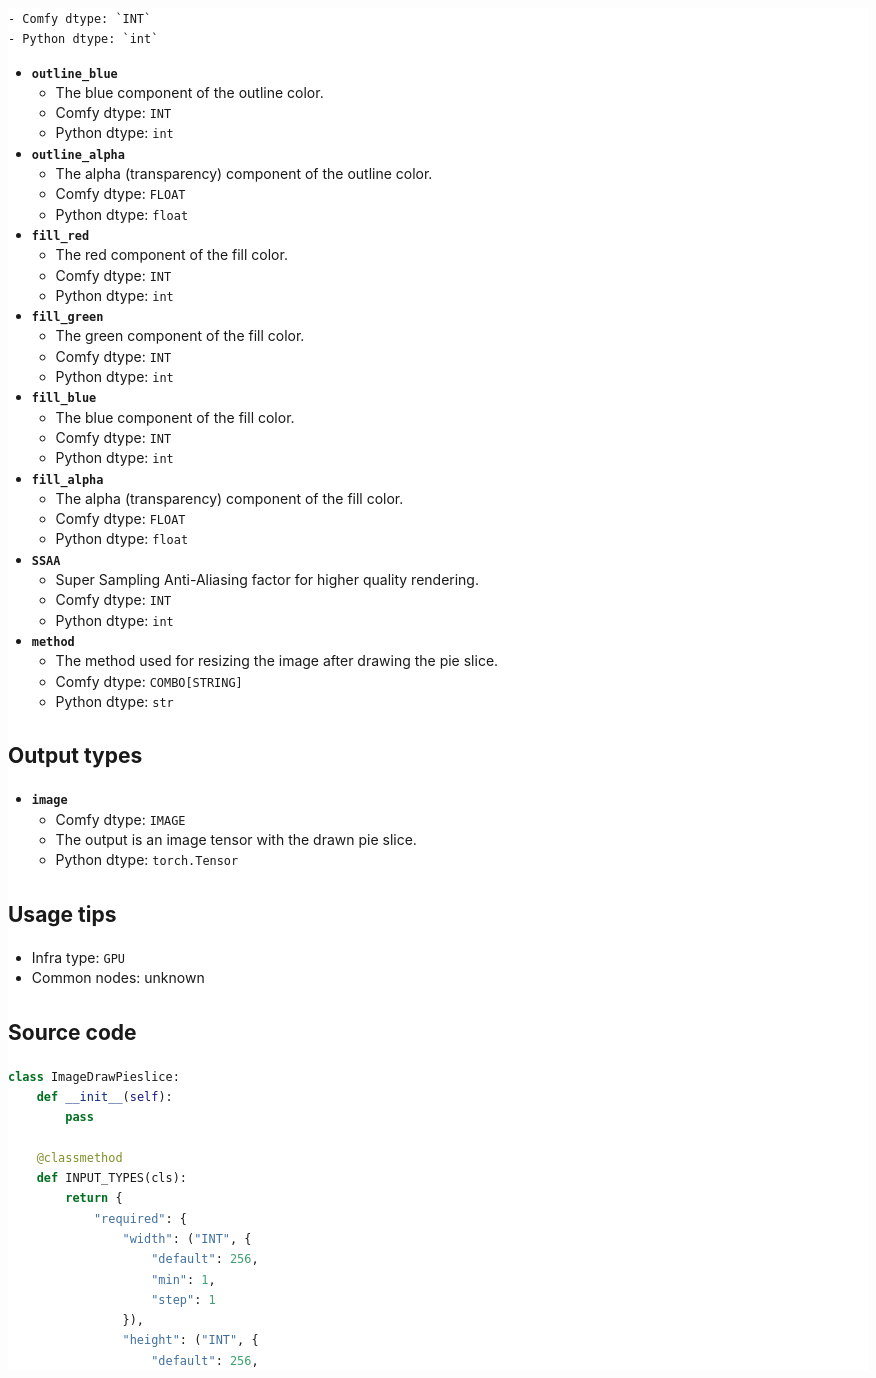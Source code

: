     - Comfy dtype: `INT`
    - Python dtype: `int`
- **`outline_blue`**
    - The blue component of the outline color.
    - Comfy dtype: `INT`
    - Python dtype: `int`
- **`outline_alpha`**
    - The alpha (transparency) component of the outline color.
    - Comfy dtype: `FLOAT`
    - Python dtype: `float`
- **`fill_red`**
    - The red component of the fill color.
    - Comfy dtype: `INT`
    - Python dtype: `int`
- **`fill_green`**
    - The green component of the fill color.
    - Comfy dtype: `INT`
    - Python dtype: `int`
- **`fill_blue`**
    - The blue component of the fill color.
    - Comfy dtype: `INT`
    - Python dtype: `int`
- **`fill_alpha`**
    - The alpha (transparency) component of the fill color.
    - Comfy dtype: `FLOAT`
    - Python dtype: `float`
- **`SSAA`**
    - Super Sampling Anti-Aliasing factor for higher quality rendering.
    - Comfy dtype: `INT`
    - Python dtype: `int`
- **`method`**
    - The method used for resizing the image after drawing the pie slice.
    - Comfy dtype: `COMBO[STRING]`
    - Python dtype: `str`
## Output types
- **`image`**
    - Comfy dtype: `IMAGE`
    - The output is an image tensor with the drawn pie slice.
    - Python dtype: `torch.Tensor`
## Usage tips
- Infra type: `GPU`
- Common nodes: unknown


## Source code
```python
class ImageDrawPieslice:
    def __init__(self):
        pass

    @classmethod
    def INPUT_TYPES(cls):
        return {
            "required": {
                "width": ("INT", {
                    "default": 256,
                    "min": 1,
                    "step": 1
                }),
                "height": ("INT", {
                    "default": 256,
```